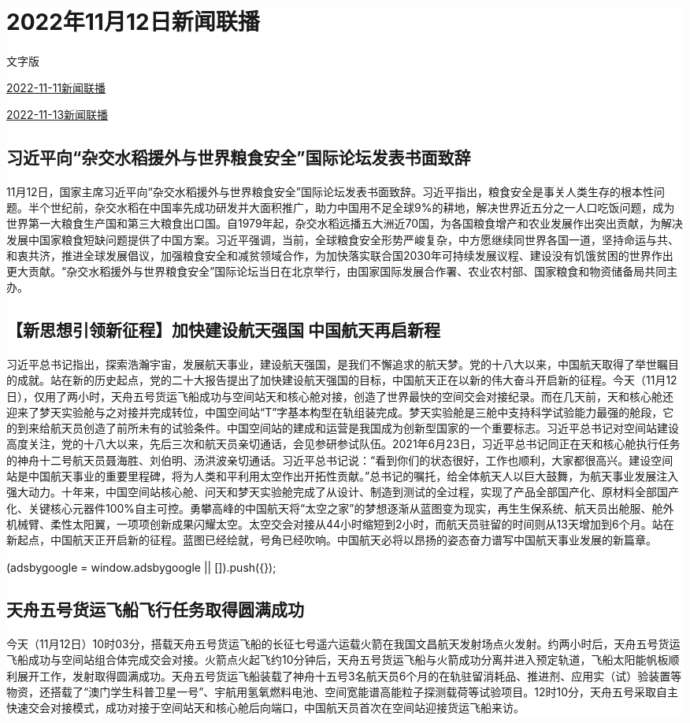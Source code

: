 







# 2022年11月12日新闻联播
 文字版








[2022-11-11新闻联播](/xinwenlianbo/20221111)


[2022-11-13新闻联播](/xinwenlianbo/20221113)





## 习近平向“杂交水稻援外与世界粮食安全”国际论坛发表书面致辞


11月12日，国家主席习近平向“杂交水稻援外与世界粮食安全”国际论坛发表书面致辞。习近平指出，粮食安全是事关人类生存的根本性问题。半个世纪前，杂交水稻在中国率先成功研发并大面积推广，助力中国用不足全球9%的耕地，解决世界近五分之一人口吃饭问题，成为世界第一大粮食生产国和第三大粮食出口国。自1979年起，杂交水稻远播五大洲近70国，为各国粮食增产和农业发展作出突出贡献，为解决发展中国家粮食短缺问题提供了中国方案。习近平强调，当前，全球粮食安全形势严峻复杂，中方愿继续同世界各国一道，坚持命运与共、和衷共济，推进全球发展倡议，加强粮食安全和减贫领域合作，为加快落实联合国2030年可持续发展议程、建设没有饥饿贫困的世界作出更大贡献。“杂交水稻援外与世界粮食安全”国际论坛当日在北京举行，由国家国际发展合作署、农业农村部、国家粮食和物资储备局共同主办。


## 【新思想引领新征程】加快建设航天强国 中国航天再启新程


习近平总书记指出，探索浩瀚宇宙，发展航天事业，建设航天强国，是我们不懈追求的航天梦。党的十八大以来，中国航天取得了举世瞩目的成就。站在新的历史起点，党的二十大报告提出了加快建设航天强国的目标，中国航天正在以新的伟大奋斗开启新的征程。今天（11月12日），仅用了两小时，天舟五号货运飞船成功与空间站天和核心舱对接，创造了世界最快的空间交会对接纪录。而在几天前，天和核心舱还迎来了梦天实验舱与之对接并完成转位，中国空间站“T”字基本构型在轨组装完成。梦天实验舱是三舱中支持科学试验能力最强的舱段，它的到来给航天员创造了前所未有的试验条件。中国空间站的建成和运营是我国成为创新型国家的一个重要标志。习近平总书记对空间站建设高度关注，党的十八大以来，先后三次和航天员亲切通话，会见参研参试队伍。2021年6月23日，习近平总书记同正在天和核心舱执行任务的神舟十二号航天员聂海胜、刘伯明、汤洪波亲切通话。习近平总书记说：“看到你们的状态很好，工作也顺利，大家都很高兴。建设空间站是中国航天事业的重要里程碑，将为人类和平利用太空作出开拓性贡献。”总书记的嘱托，给全体航天人以巨大鼓舞，为航天事业发展注入强大动力。十年来，中国空间站核心舱、问天和梦天实验舱完成了从设计、制造到测试的全过程，实现了产品全部国产化、原材料全部国产化、关键核心元器件100%自主可控。勇攀高峰的中国航天将“太空之家”的梦想逐渐从蓝图变为现实，再生生保系统、航天员出舱服、舱外机械臂、柔性太阳翼，一项项创新成果闪耀太空。太空交会对接从44小时缩短到2小时，而航天员驻留的时间则从13天增加到6个月。站在新起点，中国航天正开启新的征程。蓝图已经绘就，号角已经吹响。中国航天必将以昂扬的姿态奋力谱写中国航天事业发展的新篇章。





 (adsbygoogle = window.adsbygoogle || []).push({});

 
## 天舟五号货运飞船飞行任务取得圆满成功


今天（11月12日）10时03分，搭载天舟五号货运飞船的长征七号遥六运载火箭在我国文昌航天发射场点火发射。约两小时后，天舟五号货运飞船成功与空间站组合体完成交会对接。火箭点火起飞约10分钟后，天舟五号货运飞船与火箭成功分离并进入预定轨道，飞船太阳能帆板顺利展开工作，发射取得圆满成功。天舟五号货运飞船装载了神舟十五号3名航天员6个月的在轨驻留消耗品、推进剂、应用实（试）验装置等物资，还搭载了“澳门学生科普卫星一号”、宇航用氢氧燃料电池、空间宽能谱高能粒子探测载荷等试验项目。12时10分，天舟五号采取自主快速交会对接模式，成功对接于空间站天和核心舱后向端口，中国航天员首次在空间站迎接货运飞船来访。

